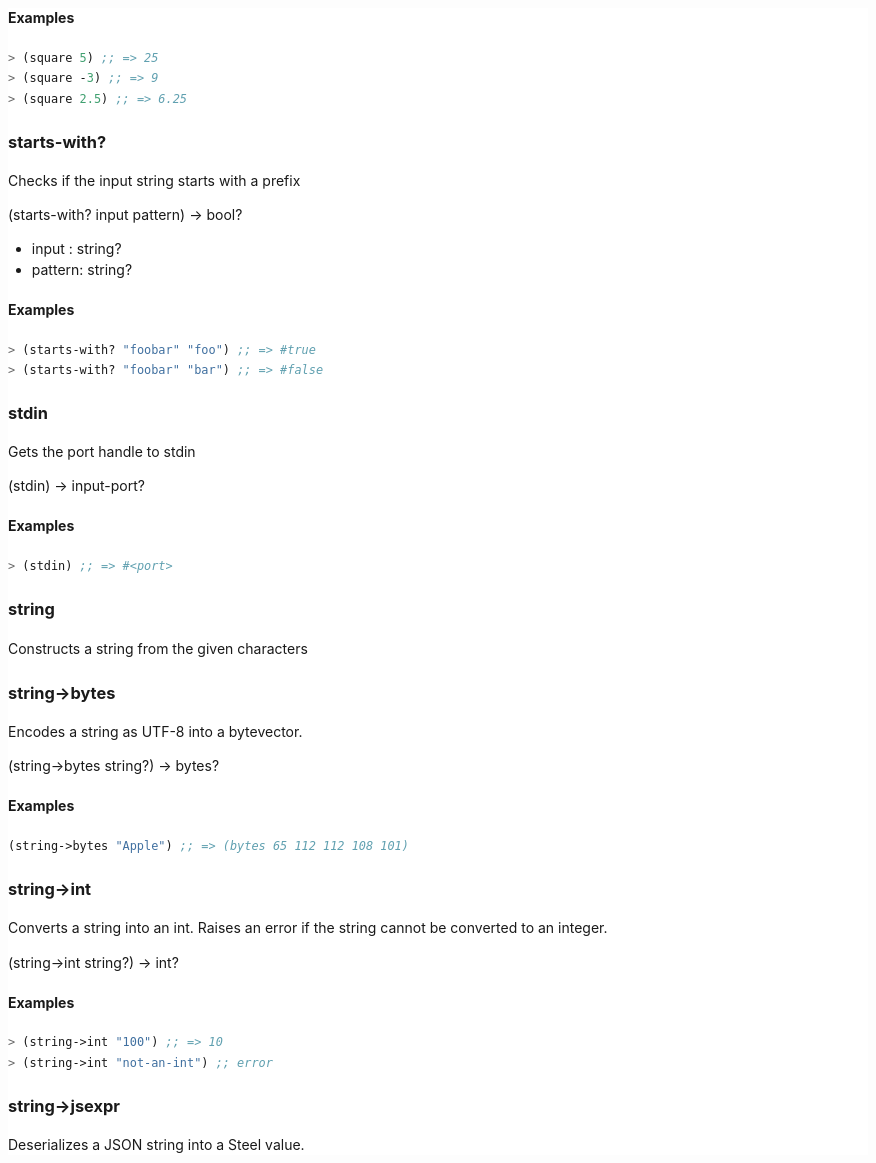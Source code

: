 #### Examples
```scheme
> (square 5) ;; => 25
> (square -3) ;; => 9
> (square 2.5) ;; => 6.25
```
### **starts-with?**
Checks if the input string starts with a prefix

(starts-with? input pattern) -> bool?

* input : string?
* pattern: string?

#### Examples

```scheme
> (starts-with? "foobar" "foo") ;; => #true
> (starts-with? "foobar" "bar") ;; => #false
```
### **stdin**
Gets the port handle to stdin

(stdin) -> input-port?

#### Examples

```scheme
> (stdin) ;; => #<port>
```
### **string**
Constructs a string from the given characters
### **string->bytes**
Encodes a string as UTF-8 into a bytevector.

(string->bytes string?) -> bytes?

#### Examples
```scheme
(string->bytes "Apple") ;; => (bytes 65 112 112 108 101)
```
### **string->int**
Converts a string into an int. Raises an error if the string cannot be converted to an integer.

(string->int string?) -> int?

#### Examples

```scheme
> (string->int "100") ;; => 10
> (string->int "not-an-int") ;; error
```
### **string->jsexpr**
Deserializes a JSON string into a Steel value.
